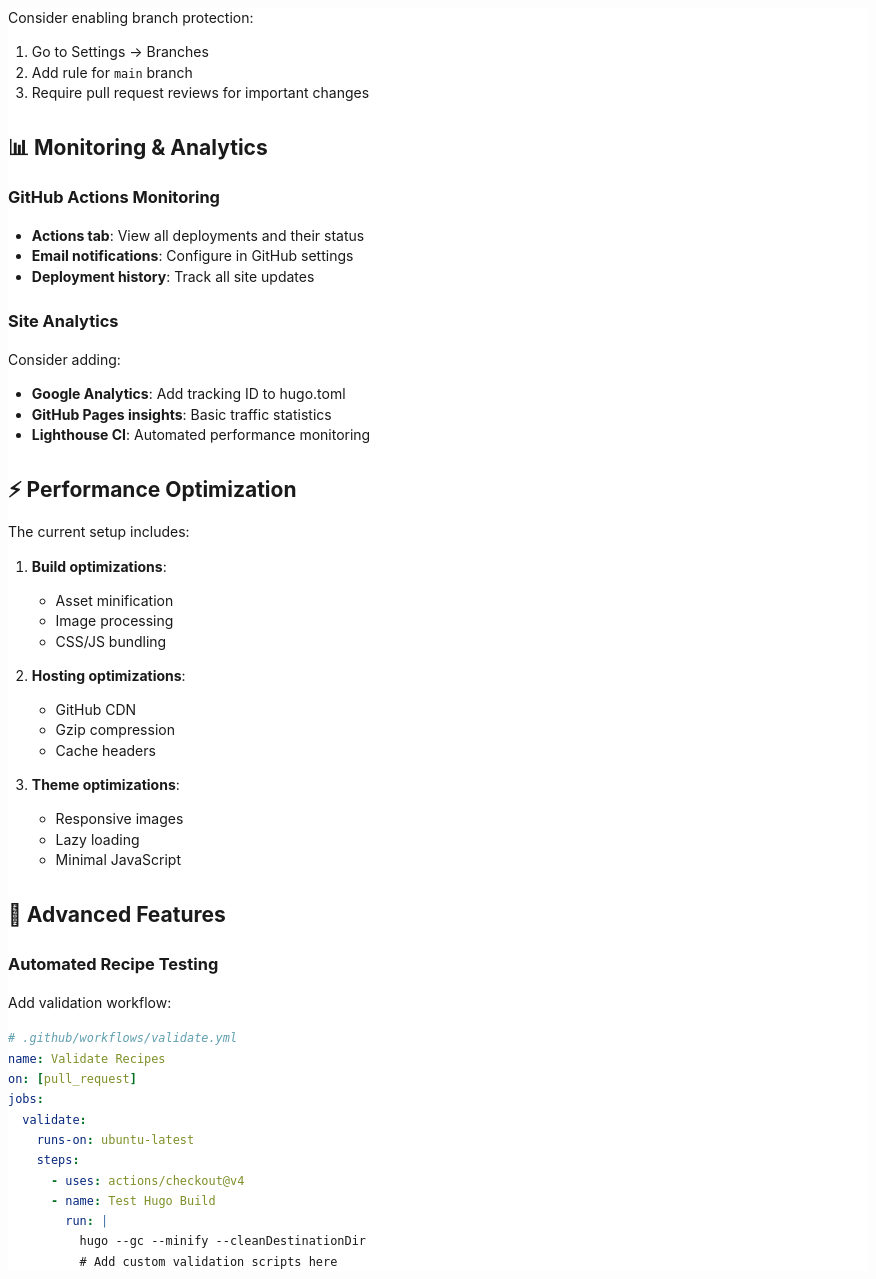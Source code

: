 Consider enabling branch protection:
1. Go to Settings → Branches
2. Add rule for `main` branch
3. Require pull request reviews for important changes

## 📊 Monitoring & Analytics

### GitHub Actions Monitoring

- **Actions tab**: View all deployments and their status
- **Email notifications**: Configure in GitHub settings
- **Deployment history**: Track all site updates

### Site Analytics

Consider adding:
- **Google Analytics**: Add tracking ID to hugo.toml
- **GitHub Pages insights**: Basic traffic statistics
- **Lighthouse CI**: Automated performance monitoring

## ⚡ Performance Optimization

The current setup includes:

1. **Build optimizations**:
   - Asset minification
   - Image processing
   - CSS/JS bundling

2. **Hosting optimizations**:
   - GitHub CDN
   - Gzip compression
   - Cache headers

3. **Theme optimizations**:
   - Responsive images
   - Lazy loading
   - Minimal JavaScript

## 🚀 Advanced Features

### Automated Recipe Testing

Add validation workflow:
```yaml
# .github/workflows/validate.yml
name: Validate Recipes
on: [pull_request]
jobs:
  validate:
    runs-on: ubuntu-latest
    steps:
      - uses: actions/checkout@v4
      - name: Test Hugo Build
        run: |
          hugo --gc --minify --cleanDestinationDir
          # Add custom validation scripts here
```
